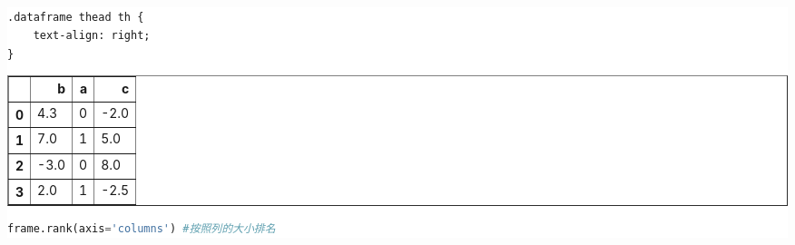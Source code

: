     .dataframe thead th {
        text-align: right;
    }
</style>
<table border="1" class="dataframe">
  <thead>
    <tr style="text-align: right;">
      <th></th>
      <th>b</th>
      <th>a</th>
      <th>c</th>
    </tr>
  </thead>
  <tbody>
    <tr>
      <th>0</th>
      <td>4.3</td>
      <td>0</td>
      <td>-2.0</td>
    </tr>
    <tr>
      <th>1</th>
      <td>7.0</td>
      <td>1</td>
      <td>5.0</td>
    </tr>
    <tr>
      <th>2</th>
      <td>-3.0</td>
      <td>0</td>
      <td>8.0</td>
    </tr>
    <tr>
      <th>3</th>
      <td>2.0</td>
      <td>1</td>
      <td>-2.5</td>
    </tr>
  </tbody>
</table>
</div>




```python
frame.rank(axis='columns') #按照列的大小排名
```




<div>
<style scoped>
    .dataframe tbody tr th:only-of-type {
        vertical-align: middle;
    }
